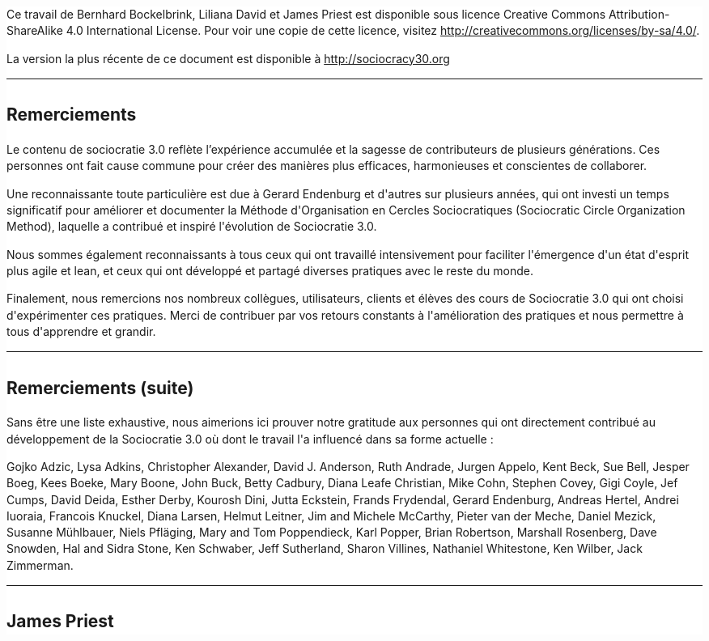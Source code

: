 Ce travail de Bernhard Bockelbrink, Liliana David et James Priest est disponible sous licence Creative Commons Attribution-ShareAlike 4.0 International License. Pour voir une copie de cette licence, visitez <http://creativecommons.org/licenses/by-sa/4.0/>.

La version la plus récente de ce document est disponible à <http://sociocracy30.org>

---

## Remerciements

Le contenu de sociocratie 3.0 reflète l’expérience accumulée et la sagesse de contributeurs de plusieurs générations. Ces personnes ont fait cause commune pour créer des manières plus efficaces, harmonieuses et conscientes de collaborer.

Une reconnaissante toute particulière est due à Gerard Endenburg et d'autres sur plusieurs années, qui ont investi un temps significatif pour améliorer et documenter la Méthode d'Organisation en Cercles Sociocratiques (Sociocratic Circle Organization Method), laquelle a contribué et inspiré l'évolution de Sociocratie 3.0.

Nous sommes également reconnaissants à tous ceux qui ont travaillé intensivement pour faciliter l'émergence d'un état d'esprit plus agile et lean, et ceux qui ont développé et partagé diverses pratiques avec le reste du monde.

Finalement, nous remercions nos nombreux collègues, utilisateurs, clients et élèves des cours de Sociocratie 3.0 qui ont choisi d'expérimenter ces pratiques. Merci de contribuer par vos retours constants à l'amélioration des pratiques et nous permettre à tous d'apprendre et grandir.

* * *

## Remerciements (suite)

Sans être une liste exhaustive, nous aimerions ici prouver notre gratitude aux personnes qui ont directement contribué au développement de la Sociocratie 3.0 où dont le travail l'a influencé dans sa forme actuelle :

Gojko Adzic, Lysa Adkins, Christopher Alexander, David J. Anderson, Ruth Andrade, Jurgen Appelo, Kent Beck, Sue Bell, Jesper Boeg, Kees Boeke, Mary Boone, John Buck, Betty Cadbury, Diana Leafe Christian, Mike Cohn, Stephen Covey, Gigi Coyle, Jef Cumps, David Deida, Esther Derby, Kourosh Dini, Jutta Eckstein, Frands Frydendal, Gerard Endenburg, Andreas Hertel, Andrei Iuoraia, Francois Knuckel, Diana Larsen, Helmut Leitner, Jim and Michele McCarthy, Pieter van der Meche, Daniel Mezick, Susanne Mühlbauer, Niels Pfläging, Mary and Tom Poppendieck, Karl Popper, Brian Robertson, Marshall Rosenberg, Dave Snowden, Hal and Sidra Stone, Ken Schwaber, Jeff Sutherland, Sharon Villines, Nathaniel Whitestone, Ken Wilber, Jack Zimmerman.

---

## James Priest
